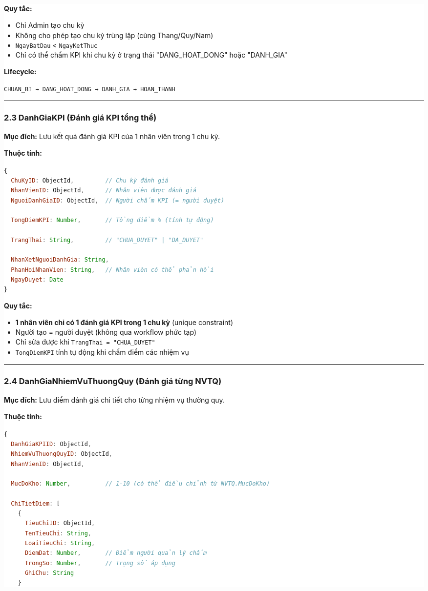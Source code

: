 **Quy tắc:**

- Chỉ Admin tạo chu kỳ
- Không cho phép tạo chu kỳ trùng lặp (cùng Thang/Quy/Nam)
- `NgayBatDau` < `NgayKetThuc`
- Chỉ có thể chấm KPI khi chu kỳ ở trạng thái "DANG_HOAT_DONG" hoặc "DANH_GIA"

**Lifecycle:**

```
CHUAN_BI → DANG_HOAT_DONG → DANH_GIA → HOAN_THANH
```

---

### 2.3 DanhGiaKPI (Đánh giá KPI tổng thể)

**Mục đích:** Lưu kết quả đánh giá KPI của 1 nhân viên trong 1 chu kỳ.

**Thuộc tính:**

```javascript
{
  ChuKyID: ObjectId,         // Chu kỳ đánh giá
  NhanVienID: ObjectId,      // Nhân viên được đánh giá
  NguoiDanhGiaID: ObjectId,  // Người chấm KPI (= người duyệt)

  TongDiemKPI: Number,       // Tổng điểm % (tính tự động)

  TrangThai: String,         // "CHUA_DUYET" | "DA_DUYET"

  NhanXetNguoiDanhGia: String,
  PhanHoiNhanVien: String,   // Nhân viên có thể phản hồi
  NgayDuyet: Date
}
```

**Quy tắc:**

- **1 nhân viên chỉ có 1 đánh giá KPI trong 1 chu kỳ** (unique constraint)
- Người tạo = người duyệt (không qua workflow phức tạp)
- Chỉ sửa được khi `TrangThai = "CHUA_DUYET"`
- `TongDiemKPI` tính tự động khi chấm điểm các nhiệm vụ

---

### 2.4 DanhGiaNhiemVuThuongQuy (Đánh giá từng NVTQ)

**Mục đích:** Lưu điểm đánh giá chi tiết cho từng nhiệm vụ thường quy.

**Thuộc tính:**

```javascript
{
  DanhGiaKPIID: ObjectId,
  NhiemVuThuongQuyID: ObjectId,
  NhanVienID: ObjectId,

  MucDoKho: Number,          // 1-10 (có thể điều chỉnh từ NVTQ.MucDoKho)

  ChiTietDiem: [
    {
      TieuChiID: ObjectId,
      TenTieuChi: String,
      LoaiTieuChi: String,
      DiemDat: Number,       // Điểm người quản lý chấm
      TrongSo: Number,       // Trọng số áp dụng
      GhiChu: String
    }
```